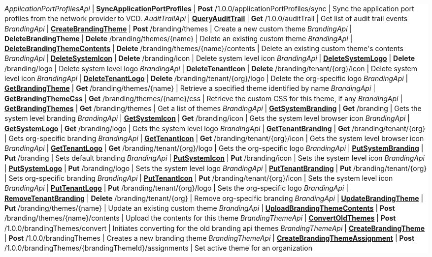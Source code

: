 *ApplicationPortProfilesApi* | [**SyncApplicationPortProfiles**](docs/ApplicationPortProfilesApi.md#syncapplicationportprofiles) | **Post** /1.0.0/applicationPortProfiles/sync | Sync the application port profiles from the network provider to VCD.
*AuditTrailApi* | [**QueryAuditTrail**](docs/AuditTrailApi.md#queryaudittrail) | **Get** /1.0.0/auditTrail | Get list of audit trail events
*BrandingApi* | [**CreateBrandingTheme**](docs/BrandingApi.md#createbrandingtheme) | **Post** /branding/themes | Create a new custom theme
*BrandingApi* | [**DeleteBrandingTheme**](docs/BrandingApi.md#deletebrandingtheme) | **Delete** /branding/themes/{name} | Delete an existing custom theme
*BrandingApi* | [**DeleteBrandingThemeContents**](docs/BrandingApi.md#deletebrandingthemecontents) | **Delete** /branding/themes/{name}/contents | Delete an existing custom theme&#39;s contents
*BrandingApi* | [**DeleteSystemIcon**](docs/BrandingApi.md#deletesystemicon) | **Delete** /branding/icon | Delete system level icon
*BrandingApi* | [**DeleteSystemLogo**](docs/BrandingApi.md#deletesystemlogo) | **Delete** /branding/logo | Delete system level logo
*BrandingApi* | [**DeleteTenantIcon**](docs/BrandingApi.md#deletetenanticon) | **Delete** /branding/tenant/{org}/icon | Delete system level icon
*BrandingApi* | [**DeleteTenantLogo**](docs/BrandingApi.md#deletetenantlogo) | **Delete** /branding/tenant/{org}/logo | Delete the org-specific logo
*BrandingApi* | [**GetBrandingTheme**](docs/BrandingApi.md#getbrandingtheme) | **Get** /branding/themes/{name} | Retrieve a specified theme identified by name
*BrandingApi* | [**GetBrandingThemeCss**](docs/BrandingApi.md#getbrandingthemecss) | **Get** /branding/themes/{name}/css | Retrieve the custom CSS for this theme, if any
*BrandingApi* | [**GetBrandingThemes**](docs/BrandingApi.md#getbrandingthemes) | **Get** /branding/themes | Get a list of themes
*BrandingApi* | [**GetSystemBranding**](docs/BrandingApi.md#getsystembranding) | **Get** /branding | Gets the system level branding
*BrandingApi* | [**GetSystemIcon**](docs/BrandingApi.md#getsystemicon) | **Get** /branding/icon | Gets the system level browser icon
*BrandingApi* | [**GetSystemLogo**](docs/BrandingApi.md#getsystemlogo) | **Get** /branding/logo | Gets the system level logo
*BrandingApi* | [**GetTenantBranding**](docs/BrandingApi.md#gettenantbranding) | **Get** /branding/tenant/{org} | Gets org-specific branding
*BrandingApi* | [**GetTenantIcon**](docs/BrandingApi.md#gettenanticon) | **Get** /branding/tenant/{org}/icon | Gets the system level browser icon
*BrandingApi* | [**GetTenantLogo**](docs/BrandingApi.md#gettenantlogo) | **Get** /branding/tenant/{org}/logo | Gets the org-specific logo
*BrandingApi* | [**PutSystemBranding**](docs/BrandingApi.md#putsystembranding) | **Put** /branding | Sets default branding
*BrandingApi* | [**PutSystemIcon**](docs/BrandingApi.md#putsystemicon) | **Put** /branding/icon | Sets the system level icon
*BrandingApi* | [**PutSystemLogo**](docs/BrandingApi.md#putsystemlogo) | **Put** /branding/logo | Sets the system level logo
*BrandingApi* | [**PutTenantBranding**](docs/BrandingApi.md#puttenantbranding) | **Put** /branding/tenant/{org} | Sets org-specific branding
*BrandingApi* | [**PutTenantIcon**](docs/BrandingApi.md#puttenanticon) | **Put** /branding/tenant/{org}/icon | Sets the system level icon
*BrandingApi* | [**PutTenantLogo**](docs/BrandingApi.md#puttenantlogo) | **Put** /branding/tenant/{org}/logo | Sets the org-specific logo
*BrandingApi* | [**RemoveTenantBranding**](docs/BrandingApi.md#removetenantbranding) | **Delete** /branding/tenant/{org} | Remove org-specific branding
*BrandingApi* | [**UpdateBrandingTheme**](docs/BrandingApi.md#updatebrandingtheme) | **Put** /branding/themes/{name} | Update an existing custom theme
*BrandingApi* | [**UploadBrandingThemeContents**](docs/BrandingApi.md#uploadbrandingthemecontents) | **Post** /branding/themes/{name}/contents | Upload the contents for this theme
*BrandingThemeApi* | [**ConvertOldThemes**](docs/BrandingThemeApi.md#convertoldthemes) | **Post** /1.0.0/brandingThemes/convert | Initiates converting for the old branding api themes
*BrandingThemeApi* | [**CreateBrandingTheme**](docs/BrandingThemeApi.md#createbrandingtheme) | **Post** /1.0.0/brandingThemes | Creates a new branding theme
*BrandingThemeApi* | [**CreateBrandingThemeAssignment**](docs/BrandingThemeApi.md#createbrandingthemeassignment) | **Post** /1.0.0/brandingThemes/{brandingThemeId}/assignments | Set active theme for an organization